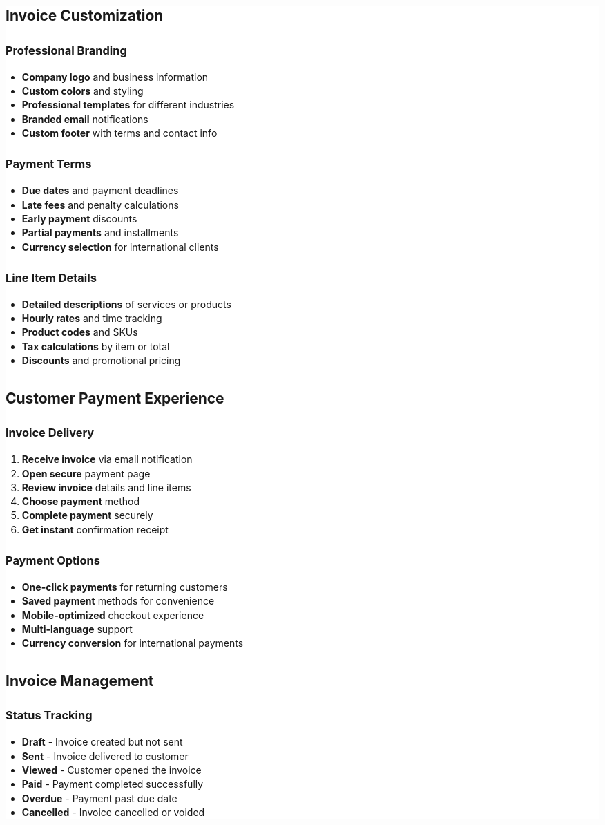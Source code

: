 ## Invoice Customization

### Professional Branding
- **Company logo** and business information
- **Custom colors** and styling
- **Professional templates** for different industries
- **Branded email** notifications
- **Custom footer** with terms and contact info

### Payment Terms
- **Due dates** and payment deadlines
- **Late fees** and penalty calculations
- **Early payment** discounts
- **Partial payments** and installments
- **Currency selection** for international clients

### Line Item Details
- **Detailed descriptions** of services or products
- **Hourly rates** and time tracking
- **Product codes** and SKUs
- **Tax calculations** by item or total
- **Discounts** and promotional pricing

## Customer Payment Experience

### Invoice Delivery
1. **Receive invoice** via email notification
2. **Open secure** payment page
3. **Review invoice** details and line items
4. **Choose payment** method
5. **Complete payment** securely
6. **Get instant** confirmation receipt

### Payment Options
- **One-click payments** for returning customers
- **Saved payment** methods for convenience
- **Mobile-optimized** checkout experience
- **Multi-language** support
- **Currency conversion** for international payments

## Invoice Management

### Status Tracking
- **Draft** - Invoice created but not sent
- **Sent** - Invoice delivered to customer
- **Viewed** - Customer opened the invoice
- **Paid** - Payment completed successfully
- **Overdue** - Payment past due date
- **Cancelled** - Invoice cancelled or voided
